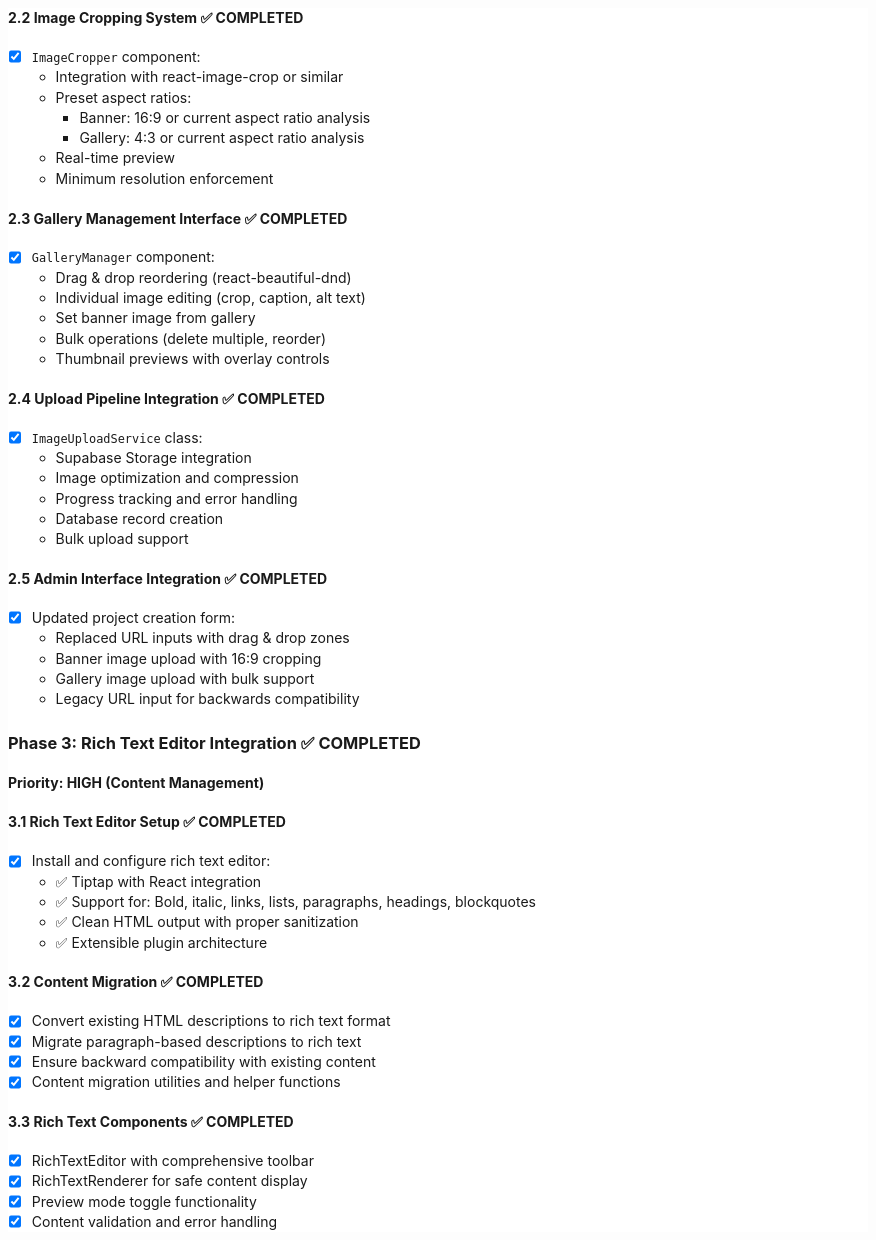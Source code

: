 #### 2.2 Image Cropping System ✅ COMPLETED
- [x] `ImageCropper` component:
  - Integration with react-image-crop or similar
  - Preset aspect ratios:
    - Banner: 16:9 or current aspect ratio analysis
    - Gallery: 4:3 or current aspect ratio analysis
  - Real-time preview
  - Minimum resolution enforcement

#### 2.3 Gallery Management Interface ✅ COMPLETED
- [x] `GalleryManager` component:
  - Drag & drop reordering (react-beautiful-dnd)
  - Individual image editing (crop, caption, alt text)
  - Set banner image from gallery
  - Bulk operations (delete multiple, reorder)
  - Thumbnail previews with overlay controls

#### 2.4 Upload Pipeline Integration ✅ COMPLETED
- [x] `ImageUploadService` class:
  - Supabase Storage integration
  - Image optimization and compression
  - Progress tracking and error handling
  - Database record creation
  - Bulk upload support

#### 2.5 Admin Interface Integration ✅ COMPLETED
- [x] Updated project creation form:
  - Replaced URL inputs with drag & drop zones
  - Banner image upload with 16:9 cropping
  - Gallery image upload with bulk support
  - Legacy URL input for backwards compatibility

### Phase 3: Rich Text Editor Integration ✅ COMPLETED
**Priority: HIGH (Content Management)**

#### 3.1 Rich Text Editor Setup ✅ COMPLETED
- [x] Install and configure rich text editor:
  - ✅ Tiptap with React integration
  - ✅ Support for: Bold, italic, links, lists, paragraphs, headings, blockquotes
  - ✅ Clean HTML output with proper sanitization
  - ✅ Extensible plugin architecture

#### 3.2 Content Migration ✅ COMPLETED
- [x] Convert existing HTML descriptions to rich text format
- [x] Migrate paragraph-based descriptions to rich text
- [x] Ensure backward compatibility with existing content
- [x] Content migration utilities and helper functions

#### 3.3 Rich Text Components ✅ COMPLETED
- [x] RichTextEditor with comprehensive toolbar
- [x] RichTextRenderer for safe content display
- [x] Preview mode toggle functionality
- [x] Content validation and error handling
